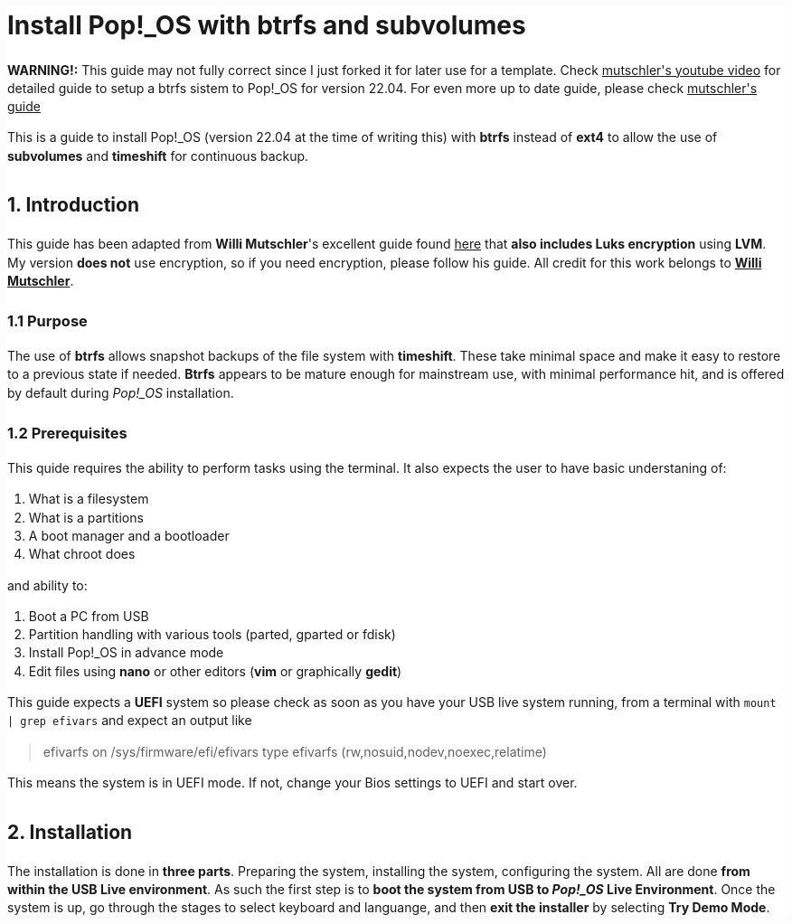 # Install Pop!_OS with **btrfs** and subvolumes

**WARNING!:** This guide may not fully correct since I just forked it for later use for a template. Check [mutschler's youtube video](https://www.youtube.com/watch?v=i8HDHAX1RJc) for detailed guide to setup a btrfs sistem to Pop!_OS for version 22.04. For even more up to date guide, please check [mutschler's guide](https://mutschler.dev/linux/pop-os-btrfs-22-04/)

This is a guide to install Pop!_OS (version 22.04 at the time of writing this) with **btrfs** instead of **ext4** to allow the use of **subvolumes** and **timeshift** for continuous backup. 

## 1. Introduction

This guide has been adapted from **Willi Mutschler**'s excellent guide found [here](https://mutschler.dev/linux/pop-os-btrfs-22-04/) that **also includes Luks encryption** using **LVM**. My version **does not** use encryption, so if you need encryption, please follow his guide. All credit for this work belongs to [**Willi Mutschler**](https://mutschler.eu/).

### 1.1 Purpose

The use of **btrfs** allows snapshot backups of the file system with **timeshift**. These take minimal space and make it easy to restore to a previous state if needed. **Btrfs** appears to be mature enough for mainstream use, with minimal performance hit, and is offered by default during *Pop!_OS* installation.

### 1.2 Prerequisites

This quide requires the ability to perform tasks using the terminal. It also expects the user to have basic understaning of:

1. What is a filesystem
2. What is a partitions
3. A boot manager and a bootloader
4. What chroot does

and ability to:

1. Boot a PC from USB
2. Partition handling with various tools (parted, gparted or fdisk)
3. Install Pop!_OS in advance mode
4. Edit files using **nano** or other editors (**vim** or graphically **gedit**)

This guide expects a **UEFI** system so please check as soon as you have your USB live system running, from a terminal with ```mount | grep efivars``` and expect an output like

> efivarfs on /sys/firmware/efi/efivars type efivarfs (rw,nosuid,nodev,noexec,relatime)

This means the system is in UEFI mode. If not, change your Bios settings to UEFI and start over.


## 2. Installation

The installation is done in **three parts**. Preparing the system, installing the system, configuring the system. All are done **from within the USB Live environment**. As such the first step is to **boot the system from USB to *Pop!_OS* Live Environment**. Once the system is up, go through the stages to select keyboard and languange, and then **exit the installer** by selecting **Try Demo Mode**.

